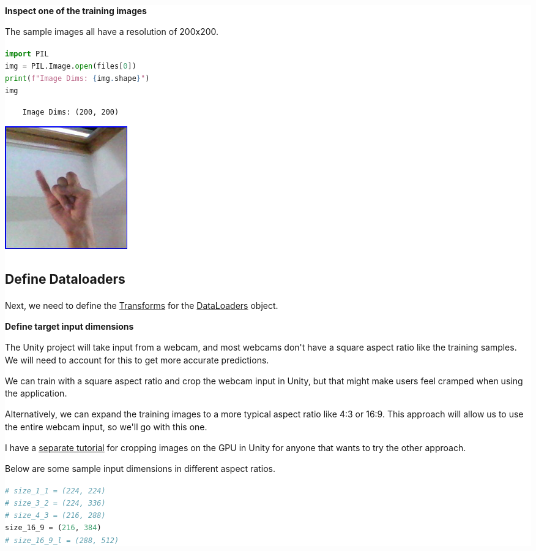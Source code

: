 


**Inspect one of the training images**

The sample images all have a resolution of 200x200.


```python
import PIL
img = PIL.Image.open(files[0])
print(f"Image Dims: {img.shape}")
img
```
```text
    Image Dims: (200, 200)
```

![png](../images/fastai-to-unity-tutorial/part-1/output_28_1.png)





## Define Dataloaders

Next, we need to define the [Transforms](https://docs.fast.ai/vision.augment.html) for the [DataLoaders](https://docs.fast.ai/vision.data.html#ImageDataLoaders) object.

**Define target input dimensions**

The Unity project will take input from a webcam, and most webcams don't have a square aspect ratio like the training samples. We will need to account for this to get more accurate predictions.

We can train with a square aspect ratio and crop the webcam input in Unity, but that might make users feel cramped when using the application.

Alternatively, we can expand the training images to a more typical aspect ratio like 4:3 or 16:9. This approach will allow us to use the entire webcam input, so we'll go with this one.

I have a [separate tutorial](https://christianjmills.com/Crop-Images-on-the-GPU-In-Unity/) for cropping images on the GPU in Unity for anyone that wants to try the other approach.

Below are some sample input dimensions in different aspect ratios.


```python
# size_1_1 = (224, 224)
# size_3_2 = (224, 336)
# size_4_3 = (216, 288)
size_16_9 = (216, 384)
# size_16_9_l = (288, 512)
```
